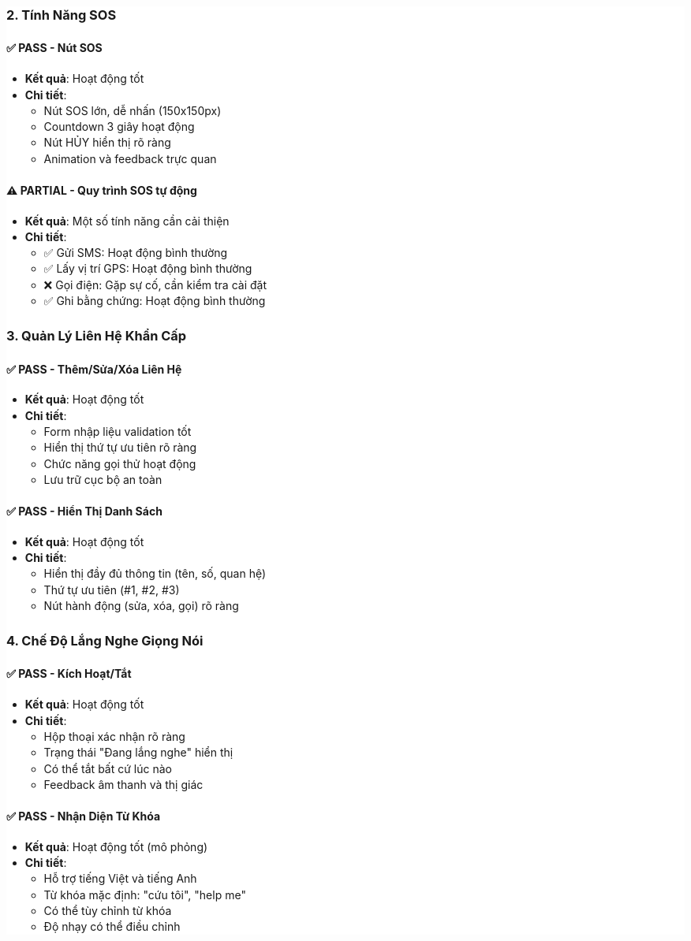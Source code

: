 ### 2. Tính Năng SOS

#### ✅ **PASS** - Nút SOS
- **Kết quả**: Hoạt động tốt
- **Chi tiết**:
  - Nút SOS lớn, dễ nhấn (150x150px)
  - Countdown 3 giây hoạt động
  - Nút HỦY hiển thị rõ ràng
  - Animation và feedback trực quan

#### ⚠️ **PARTIAL** - Quy trình SOS tự động
- **Kết quả**: Một số tính năng cần cải thiện
- **Chi tiết**:
  - ✅ Gửi SMS: Hoạt động bình thường
  - ✅ Lấy vị trí GPS: Hoạt động bình thường
  - ❌ Gọi điện: Gặp sự cố, cần kiểm tra cài đặt
  - ✅ Ghi bằng chứng: Hoạt động bình thường

### 3. Quản Lý Liên Hệ Khẩn Cấp

#### ✅ **PASS** - Thêm/Sửa/Xóa Liên Hệ
- **Kết quả**: Hoạt động tốt
- **Chi tiết**:
  - Form nhập liệu validation tốt
  - Hiển thị thứ tự ưu tiên rõ ràng
  - Chức năng gọi thử hoạt động
  - Lưu trữ cục bộ an toàn

#### ✅ **PASS** - Hiển Thị Danh Sách
- **Kết quả**: Hoạt động tốt
- **Chi tiết**:
  - Hiển thị đầy đủ thông tin (tên, số, quan hệ)
  - Thứ tự ưu tiên (#1, #2, #3)
  - Nút hành động (sửa, xóa, gọi) rõ ràng

### 4. Chế Độ Lắng Nghe Giọng Nói

#### ✅ **PASS** - Kích Hoạt/Tắt
- **Kết quả**: Hoạt động tốt
- **Chi tiết**:
  - Hộp thoại xác nhận rõ ràng
  - Trạng thái "Đang lắng nghe" hiển thị
  - Có thể tắt bất cứ lúc nào
  - Feedback âm thanh và thị giác

#### ✅ **PASS** - Nhận Diện Từ Khóa
- **Kết quả**: Hoạt động tốt (mô phỏng)
- **Chi tiết**:
  - Hỗ trợ tiếng Việt và tiếng Anh
  - Từ khóa mặc định: "cứu tôi", "help me"
  - Có thể tùy chỉnh từ khóa
  - Độ nhạy có thể điều chỉnh
